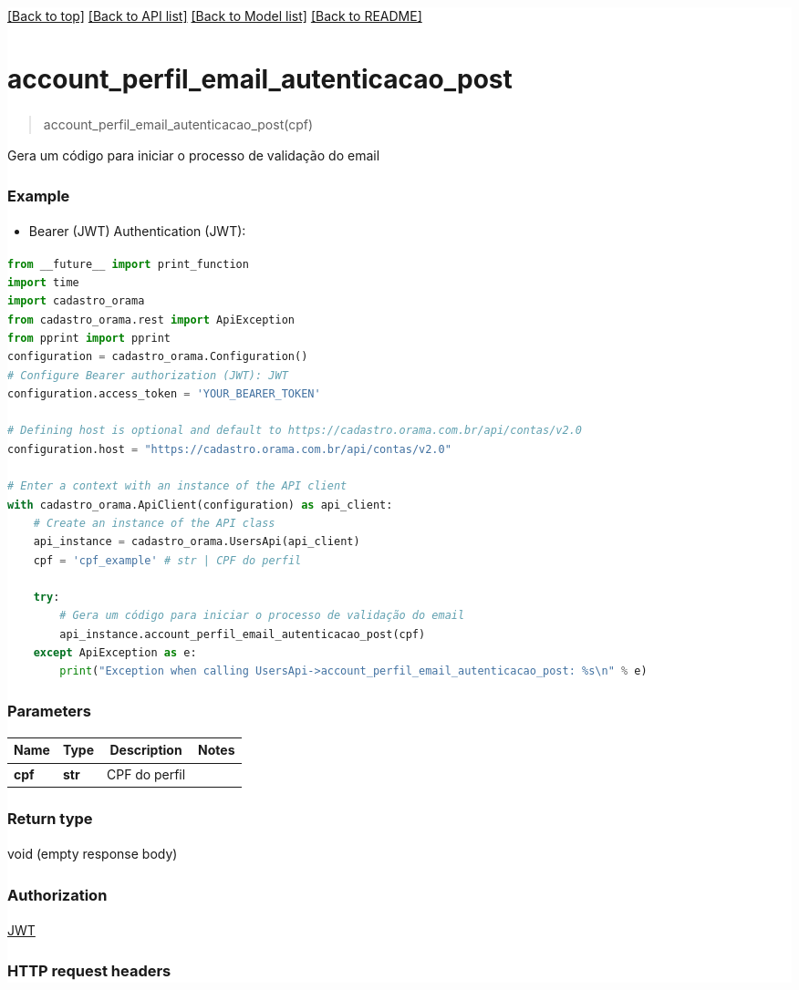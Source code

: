[[Back to top]](#) [[Back to API list]](../README.md#documentation-for-api-endpoints) [[Back to Model list]](../README.md#documentation-for-models) [[Back to README]](../README.md)

# **account_perfil_email_autenticacao_post**
> account_perfil_email_autenticacao_post(cpf)

Gera um código para iniciar o processo de validação do email

### Example

* Bearer (JWT) Authentication (JWT):
```python
from __future__ import print_function
import time
import cadastro_orama
from cadastro_orama.rest import ApiException
from pprint import pprint
configuration = cadastro_orama.Configuration()
# Configure Bearer authorization (JWT): JWT
configuration.access_token = 'YOUR_BEARER_TOKEN'

# Defining host is optional and default to https://cadastro.orama.com.br/api/contas/v2.0
configuration.host = "https://cadastro.orama.com.br/api/contas/v2.0"

# Enter a context with an instance of the API client
with cadastro_orama.ApiClient(configuration) as api_client:
    # Create an instance of the API class
    api_instance = cadastro_orama.UsersApi(api_client)
    cpf = 'cpf_example' # str | CPF do perfil

    try:
        # Gera um código para iniciar o processo de validação do email
        api_instance.account_perfil_email_autenticacao_post(cpf)
    except ApiException as e:
        print("Exception when calling UsersApi->account_perfil_email_autenticacao_post: %s\n" % e)
```

### Parameters

Name | Type | Description  | Notes
------------- | ------------- | ------------- | -------------
 **cpf** | **str**| CPF do perfil | 

### Return type

void (empty response body)

### Authorization

[JWT](../README.md#JWT)

### HTTP request headers
